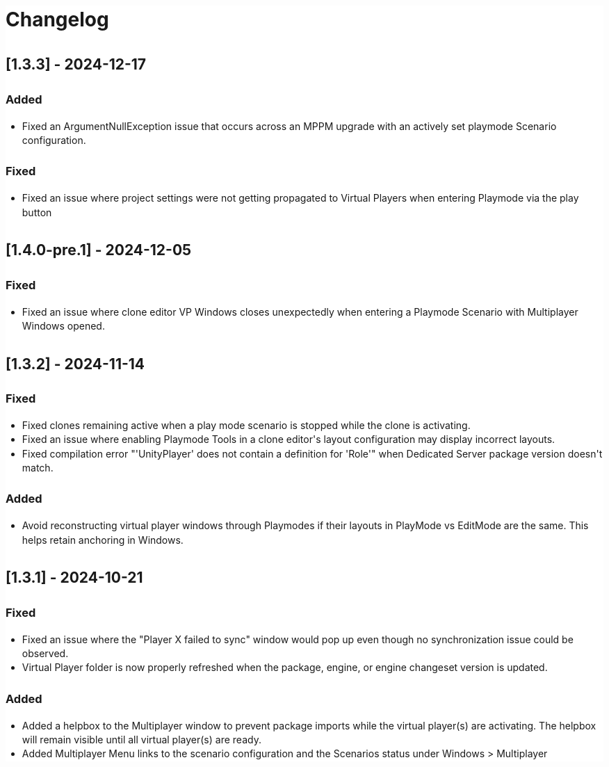 # Changelog

## [1.3.3] - 2024-12-17

### Added
- Fixed an ArgumentNullException issue that occurs across an MPPM upgrade with an actively set playmode Scenario configuration.

### Fixed 
- Fixed an issue where project settings were not getting propagated to Virtual Players when entering Playmode via the play button

## [1.4.0-pre.1] - 2024-12-05

### Fixed
- Fixed an issue where clone editor VP Windows closes unexpectedly when entering a Playmode Scenario with Multiplayer Windows opened.

## [1.3.2] - 2024-11-14

### Fixed
- Fixed clones remaining active when a play mode scenario is stopped while the clone is activating.
- Fixed an issue where enabling Playmode Tools in a clone editor's layout configuration may display incorrect layouts.
- Fixed compilation error "'UnityPlayer' does not contain a definition for 'Role'" when Dedicated Server package version doesn't match.

### Added
- Avoid reconstructing virtual player windows through Playmodes if their layouts in PlayMode vs EditMode are the same. This helps retain anchoring in Windows.

## [1.3.1] - 2024-10-21

### Fixed

- Fixed an issue where the "Player X failed to sync" window would pop up even though no synchronization issue could be observed.
- Virtual Player folder is now properly refreshed when the package, engine, or engine changeset version is updated.

### Added

- Added a helpbox to the Multiplayer window to prevent package imports while the virtual player(s) are activating. The helpbox will remain visible until all virtual player(s) are ready.
- Added Multiplayer Menu links to the scenario configuration and the Scenarios status under Windows > Multiplayer
